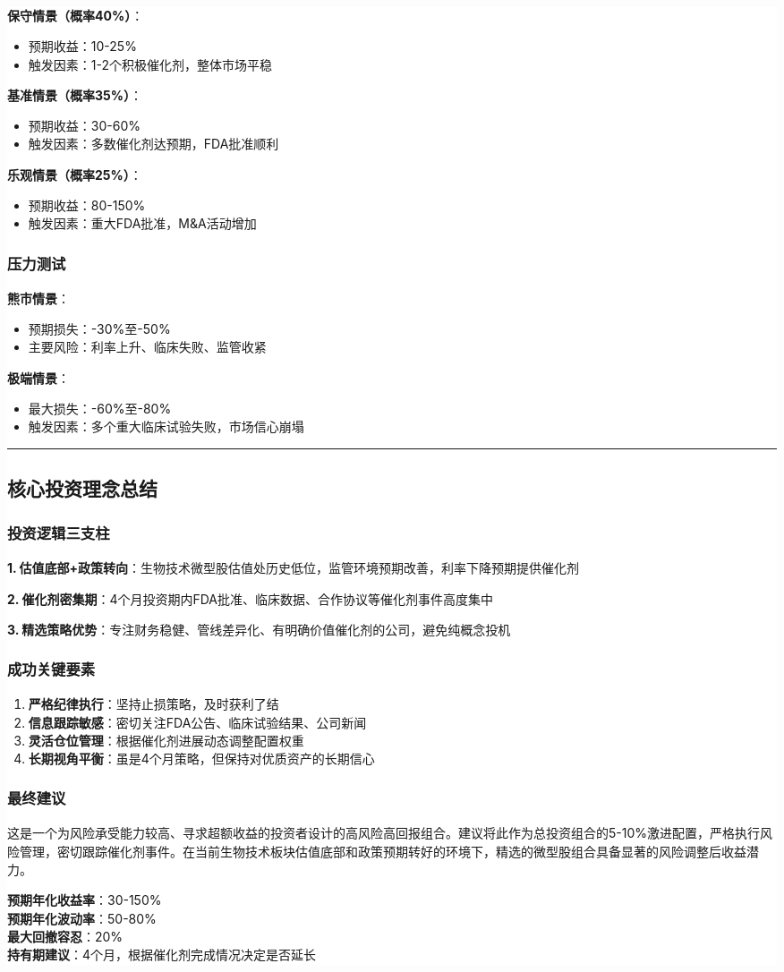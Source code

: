 **保守情景（概率40%）**：
- 预期收益：10-25%
- 触发因素：1-2个积极催化剂，整体市场平稳

**基准情景（概率35%）**：
- 预期收益：30-60%
- 触发因素：多数催化剂达预期，FDA批准顺利

**乐观情景（概率25%）**：
- 预期收益：80-150%
- 触发因素：重大FDA批准，M&A活动增加

### 压力测试

**熊市情景**：
- 预期损失：-30%至-50%
- 主要风险：利率上升、临床失败、监管收紧

**极端情景**：
- 最大损失：-60%至-80%
- 触发因素：多个重大临床试验失败，市场信心崩塌

---

## 核心投资理念总结

### 投资逻辑三支柱

**1. 估值底部+政策转向**：生物技术微型股估值处历史低位，监管环境预期改善，利率下降预期提供催化剂

**2. 催化剂密集期**：4个月投资期内FDA批准、临床数据、合作协议等催化剂事件高度集中

**3. 精选策略优势**：专注财务稳健、管线差异化、有明确价值催化剂的公司，避免纯概念投机

### 成功关键要素

1. **严格纪律执行**：坚持止损策略，及时获利了结
2. **信息跟踪敏感**：密切关注FDA公告、临床试验结果、公司新闻
3. **灵活仓位管理**：根据催化剂进展动态调整配置权重
4. **长期视角平衡**：虽是4个月策略，但保持对优质资产的长期信心

### 最终建议

这是一个为风险承受能力较高、寻求超额收益的投资者设计的高风险高回报组合。建议将此作为总投资组合的5-10%激进配置，严格执行风险管理，密切跟踪催化剂事件。在当前生物技术板块估值底部和政策预期转好的环境下，精选的微型股组合具备显著的风险调整后收益潜力。

**预期年化收益率**：30-150%  
**预期年化波动率**：50-80%  
**最大回撤容忍**：20%  
**持有期建议**：4个月，根据催化剂完成情况决定是否延长